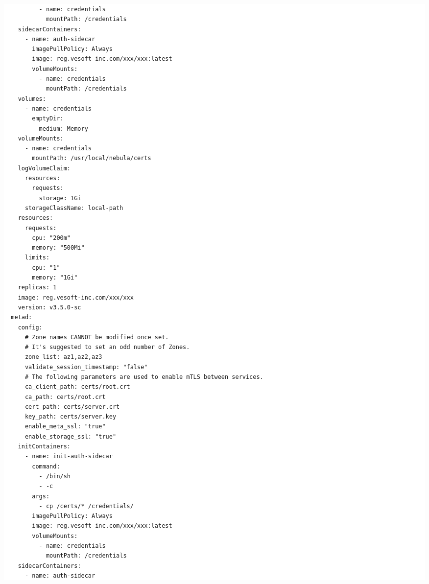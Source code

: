               - name: credentials
                mountPath: /credentials
        sidecarContainers:
          - name: auth-sidecar
            imagePullPolicy: Always
            image: reg.vesoft-inc.com/xxx/xxx:latest
            volumeMounts:
              - name: credentials
                mountPath: /credentials
        volumes:
          - name: credentials
            emptyDir:
              medium: Memory
        volumeMounts:
          - name: credentials
            mountPath: /usr/local/nebula/certs
        logVolumeClaim:
          resources:
            requests:
              storage: 1Gi
          storageClassName: local-path
        resources:
          requests:
            cpu: "200m"
            memory: "500Mi"
          limits:
            cpu: "1"
            memory: "1Gi"
        replicas: 1
        image: reg.vesoft-inc.com/xxx/xxx
        version: v3.5.0-sc
      metad:
        config:
          # Zone names CANNOT be modified once set.
          # It's suggested to set an odd number of Zones.
          zone_list: az1,az2,az3 
          validate_session_timestamp: "false"
          # The following parameters are used to enable mTLS between services.
          ca_client_path: certs/root.crt
          ca_path: certs/root.crt
          cert_path: certs/server.crt
          key_path: certs/server.key
          enable_meta_ssl: "true"
          enable_storage_ssl: "true"  
        initContainers:
          - name: init-auth-sidecar
            command:
              - /bin/sh
              - -c
            args:
              - cp /certs/* /credentials/
            imagePullPolicy: Always
            image: reg.vesoft-inc.com/xxx/xxx:latest
            volumeMounts:
              - name: credentials
                mountPath: /credentials
        sidecarContainers:
          - name: auth-sidecar